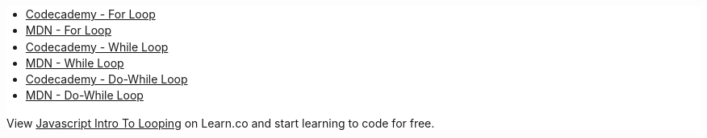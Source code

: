 * [Codecademy - For Loop](http://www.codecademy.com/glossary/javascript/loops#for-loops)
* [MDN - For Loop](https://developer.mozilla.org/en-US/docs/Web/JavaScript/Reference/Statements/for)
* [Codecademy - While Loop](http://www.codecademy.com/glossary/javascript/loops#while-loops)
* [MDN - While Loop](https://developer.mozilla.org/en-US/docs/Web/JavaScript/Reference/Statements/while)
* [Codecademy - Do-While Loop](http://www.codecademy.com/glossary/javascript/loops#do-while-loops)
* [MDN - Do-While Loop](https://developer.mozilla.org/en-US/docs/Web/JavaScript/Reference/Statements/do...while)

<p class='util--hide'>View <a href='https://learn.co/lessons/javascript-intro-to-looping'>Javascript Intro To Looping</a> on Learn.co and start learning to code for free.</p>
